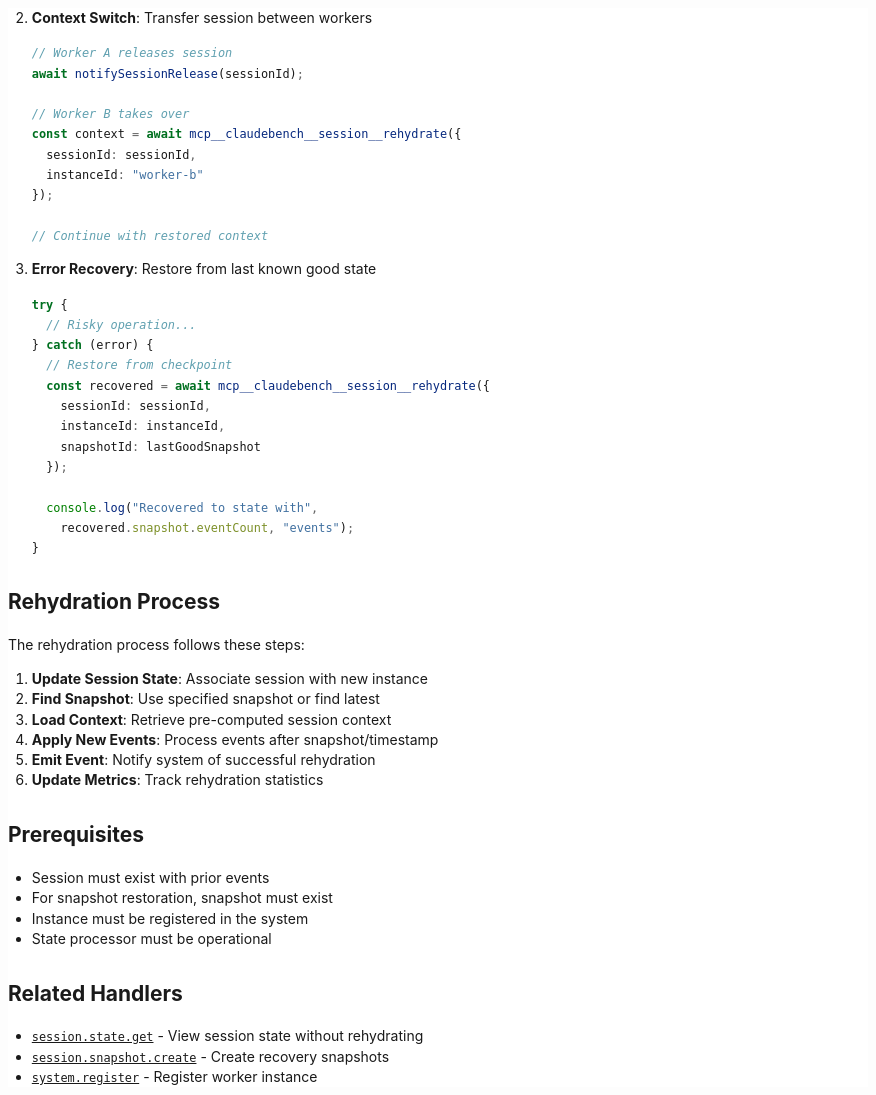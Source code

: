 2. **Context Switch**: Transfer session between workers
   ```typescript
   // Worker A releases session
   await notifySessionRelease(sessionId);
   
   // Worker B takes over
   const context = await mcp__claudebench__session__rehydrate({
     sessionId: sessionId,
     instanceId: "worker-b"
   });
   
   // Continue with restored context
   ```

3. **Error Recovery**: Restore from last known good state
   ```typescript
   try {
     // Risky operation...
   } catch (error) {
     // Restore from checkpoint
     const recovered = await mcp__claudebench__session__rehydrate({
       sessionId: sessionId,
       instanceId: instanceId,
       snapshotId: lastGoodSnapshot
     });
     
     console.log("Recovered to state with", 
       recovered.snapshot.eventCount, "events");
   }
   ```

## Rehydration Process

The rehydration process follows these steps:

1. **Update Session State**: Associate session with new instance
2. **Find Snapshot**: Use specified snapshot or find latest
3. **Load Context**: Retrieve pre-computed session context
4. **Apply New Events**: Process events after snapshot/timestamp
5. **Emit Event**: Notify system of successful rehydration
6. **Update Metrics**: Track rehydration statistics

## Prerequisites

- Session must exist with prior events
- For snapshot restoration, snapshot must exist
- Instance must be registered in the system
- State processor must be operational

## Related Handlers

- [`session.state.get`](./state_get) - View session state without rehydrating
- [`session.snapshot.create`](./snapshot_create) - Create recovery snapshots
- [`system.register`](../system/register) - Register worker instance